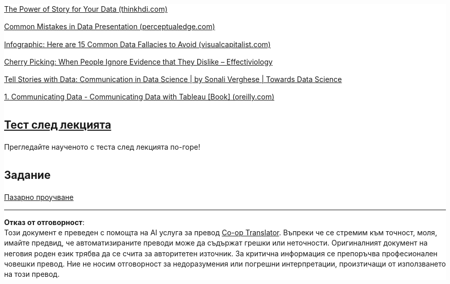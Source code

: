 [The Power of Story for Your Data (thinkhdi.com)](https://www.thinkhdi.com/library/supportworld/2019/power-story-your-data.aspx)  

[Common Mistakes in Data Presentation (perceptualedge.com)](https://www.perceptualedge.com/articles/ie/data_presentation.pdf)  

[Infographic: Here are 15 Common Data Fallacies to Avoid (visualcapitalist.com)](https://www.visualcapitalist.com/here-are-15-common-data-fallacies-to-avoid/)  

[Cherry Picking: When People Ignore Evidence that They Dislike – Effectiviology](https://effectiviology.com/cherry-picking/#How_to_avoid_cherry_picking)  

[Tell Stories with Data: Communication in Data Science | by Sonali Verghese | Towards Data Science](https://towardsdatascience.com/tell-stories-with-data-communication-in-data-science-5266f7671d7)  

[1. Communicating Data - Communicating Data with Tableau [Book] (oreilly.com)](https://www.oreilly.com/library/view/communicating-data-with/9781449372019/ch01.html)  

## [Тест след лекцията](https://purple-hill-04aebfb03.1.azurestaticapps.net/quiz/31)  

Прегледайте наученото с теста след лекцията по-горе!  

## Задание  

[Пазарно проучване](assignment.md)  

---

**Отказ от отговорност**:  
Този документ е преведен с помощта на AI услуга за превод [Co-op Translator](https://github.com/Azure/co-op-translator). Въпреки че се стремим към точност, моля, имайте предвид, че автоматизираните преводи може да съдържат грешки или неточности. Оригиналният документ на неговия роден език трябва да се счита за авторитетен източник. За критична информация се препоръчва професионален човешки превод. Ние не носим отговорност за недоразумения или погрешни интерпретации, произтичащи от използването на този превод.